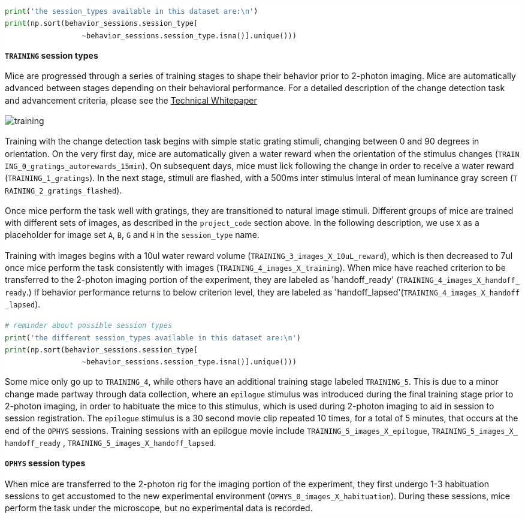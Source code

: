 ```python
print('the session_types available in this dataset are:\n')
print(np.sort(behavior_sessions.session_type[
                  ~behavior_sessions.session_type.isna()].unique()))
```

<b> `TRAINING` session types </b>

Mice are progressed through a series of training stages to shape their behavior prior to 2-photon imaging. Mice are automatically advanced between stages depending on their behavioral performance. For a detailed description of the change detection task and advancement criteria, please see the [Technical Whitepaper](https://brainmapportal-live-4cc80a57cd6e400d854-f7fdcae.divio-media.net/filer_public/4e/be/4ebe2911-bd38-4230-86c8-01a86cfd758e/visual_behavior_2p_technical_whitepaper.pdf)

![training](/resources/automated_training.png)

Training with the change detection task begins with simple static grating stimuli, changing between 0 and 90 degrees in orientation. On the very first day, mice are automatically given a water reward when the orientation of the stimulus changes (`TRAINING_0_gratings_autorewards_15min`). On subsequent days, mice must lick following the change in order to receive a water reward (`TRAINING_1_gratings`). In the next stage, stimuli are flashed, with a 500ms inter stimulus interal of mean luminance gray screen (`TRAINING_2_gratings_flashed`). 

Once mice perform the task well with gratings, they are transitioned to natural image stimuli. Different groups of mice are trained with different sets of images, as described in the `project_code` section above. In the following description, we use `X` as a placeholder for image set `A`, `B`, `G` and `H` in the `session_type` name. 

Training with images begins with a 10ul water reward volume (`TRAINING_3_images_X_10uL_reward`), which is then decreased to 7ul once mice perform the task consistently with images (`TRAINING_4_images_X_training`). When mice have reached criterion to be transferred to the 2-photon imaging portion of the experiment, they are labeled as 'handoff_ready' (`TRAINING_4_images_X_handoff_ready`.) If behavior performance returns to below criterion level, they are labeled as 'handoff_lapsed'(`TRAINING_4_images_X_handoff_lapsed`). 

```python
# reminder about possible session types 
print('the different session_types available in this dataset are:\n')
print(np.sort(behavior_sessions.session_type[
                  ~behavior_sessions.session_type.isna()].unique()))
```

Some mice only go up to `TRAINING_4`, while others have an additional training stage labeled `TRAINING_5`. This is due to a minor change made partway through data collection, where an `epilogue` stimulus was introduced during the final training stage prior to 2-photon imaging, in order to habituate the mice to this stimulus, which is used during 2-photon imaging to aid in session to session registration. The `epilogue` stimulus is a 30 second movie clip repeated 10 times, for a total of 5 minutes, that occurs at the end of the `OPHYS` sessions. Training sessions with an epilogue movie include `TRAINING_5_images_X_epilogue`, `TRAINING_5_images_X_handoff_ready` , `TRAINING_5_images_X_handoff_lapsed`. 

<b> `OPHYS` session types </b>

When mice are transferred to the 2-photon rig for the imaging portion of the experiment, they first undergo 1-3 habituation sessions to get accustomed to the new experimental environment (`OPHYS_0_images_X_habituation`). During these sessions, mice perform the task under the microscope, but no experimental data is recorded. 
